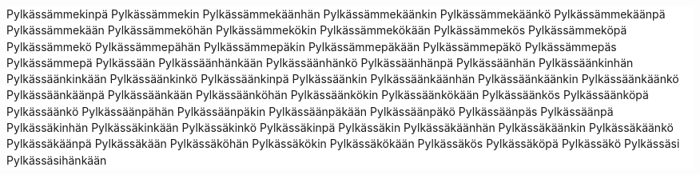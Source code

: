 Pylkässämmekinpä
Pylkässämmekin
Pylkässämmekäänhän
Pylkässämmekäänkin
Pylkässämmekäänkö
Pylkässämmekäänpä
Pylkässämmekään
Pylkässämmeköhän
Pylkässämmekökin
Pylkässämmekökään
Pylkässämmekös
Pylkässämmeköpä
Pylkässämmekö
Pylkässämmepähän
Pylkässämmepäkin
Pylkässämmepäkään
Pylkässämmepäkö
Pylkässämmepäs
Pylkässämmepä
Pylkässään
Pylkässäänhänkään
Pylkässäänhänkö
Pylkässäänhänpä
Pylkässäänhän
Pylkässäänkinhän
Pylkässäänkinkään
Pylkässäänkinkö
Pylkässäänkinpä
Pylkässäänkin
Pylkässäänkäänhän
Pylkässäänkäänkin
Pylkässäänkäänkö
Pylkässäänkäänpä
Pylkässäänkään
Pylkässäänköhän
Pylkässäänkökin
Pylkässäänkökään
Pylkässäänkös
Pylkässäänköpä
Pylkässäänkö
Pylkässäänpähän
Pylkässäänpäkin
Pylkässäänpäkään
Pylkässäänpäkö
Pylkässäänpäs
Pylkässäänpä
Pylkässäkinhän
Pylkässäkinkään
Pylkässäkinkö
Pylkässäkinpä
Pylkässäkin
Pylkässäkäänhän
Pylkässäkäänkin
Pylkässäkäänkö
Pylkässäkäänpä
Pylkässäkään
Pylkässäköhän
Pylkässäkökin
Pylkässäkökään
Pylkässäkös
Pylkässäköpä
Pylkässäkö
Pylkässäsi
Pylkässäsihänkään